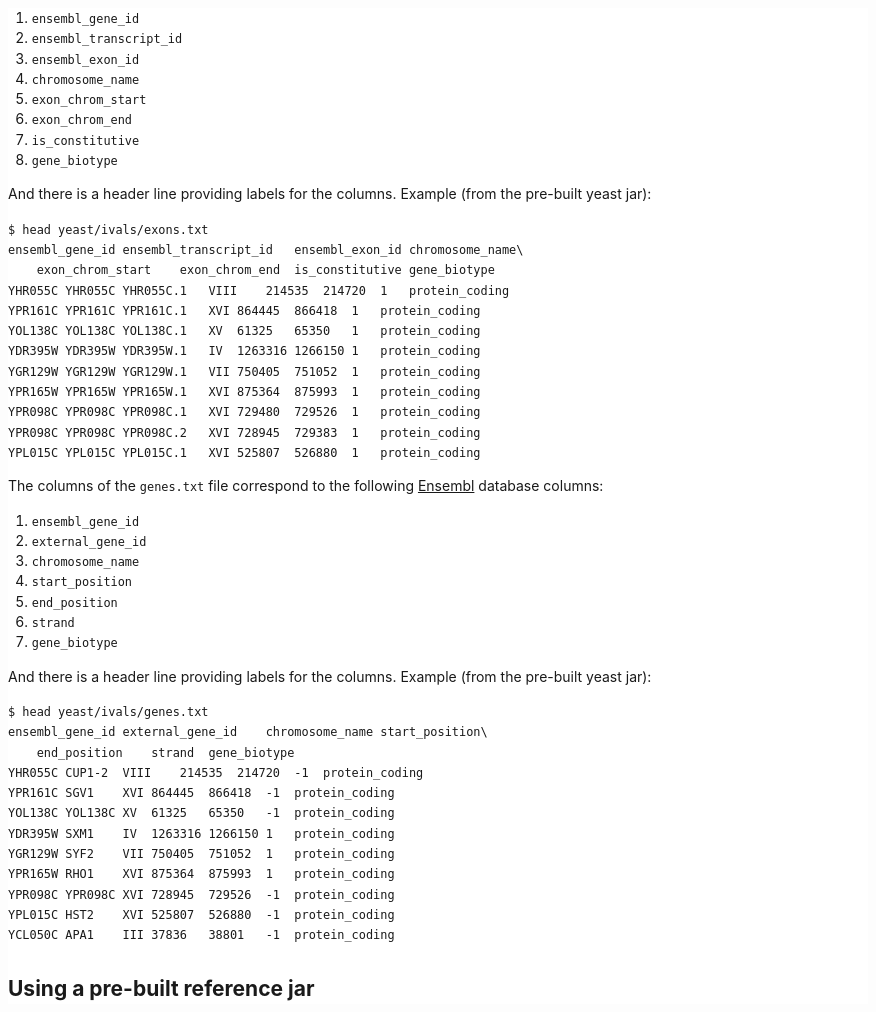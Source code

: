 1. `ensembl_gene_id`
2. `ensembl_transcript_id`
3. `ensembl_exon_id`
4. `chromosome_name`
5. `exon_chrom_start`
6. `exon_chrom_end`
7. `is_constitutive`
8. `gene_biotype`

And there is a header line providing labels for the columns.  Example (from the
pre-built yeast jar):

    $ head yeast/ivals/exons.txt 
    ensembl_gene_id	ensembl_transcript_id	ensembl_exon_id	chromosome_name\
    	exon_chrom_start	exon_chrom_end	is_constitutive	gene_biotype
    YHR055C	YHR055C	YHR055C.1	VIII	214535	214720	1	protein_coding
    YPR161C	YPR161C	YPR161C.1	XVI	864445	866418	1	protein_coding
    YOL138C	YOL138C	YOL138C.1	XV	61325	65350	1	protein_coding
    YDR395W	YDR395W	YDR395W.1	IV	1263316	1266150	1	protein_coding
    YGR129W	YGR129W	YGR129W.1	VII	750405	751052	1	protein_coding
    YPR165W	YPR165W	YPR165W.1	XVI	875364	875993	1	protein_coding
    YPR098C	YPR098C	YPR098C.1	XVI	729480	729526	1	protein_coding
    YPR098C	YPR098C	YPR098C.2	XVI	728945	729383	1	protein_coding
    YPL015C	YPL015C	YPL015C.1	XVI	525807	526880	1	protein_coding

The columns of the `genes.txt` file correspond to the following [Ensembl]
database columns:

1. `ensembl_gene_id`
2. `external_gene_id`
3. `chromosome_name`
4. `start_position`
5. `end_position`
6. `strand`
7. `gene_biotype`

And there is a header line providing labels for the columns.  Example (from the
pre-built yeast jar):

    $ head yeast/ivals/genes.txt
    ensembl_gene_id	external_gene_id	chromosome_name	start_position\
    	end_position	strand	gene_biotype
    YHR055C	CUP1-2	VIII	214535	214720	-1	protein_coding
    YPR161C	SGV1	XVI	864445	866418	-1	protein_coding
    YOL138C	YOL138C	XV	61325	65350	-1	protein_coding
    YDR395W	SXM1	IV	1263316	1266150	1	protein_coding
    YGR129W	SYF2	VII	750405	751052	1	protein_coding
    YPR165W	RHO1	XVI	875364	875993	1	protein_coding
    YPR098C	YPR098C	XVI	728945	729526	-1	protein_coding
    YPL015C	HST2	XVI	525807	526880	-1	protein_coding
    YCL050C	APA1	III	37836	38801	-1	protein_coding

## Using a pre-built reference jar


[Myrna]:        http://bowtie-bio.sf.net/myrna
[Bowtie]:       http://bowtie-bio.sf.net
[R]:            http://www.r-project.org
[Bioconductor]: http://www.bioconductor.org
[Amazon Web Services]: http://aws.amazon.com
[Amazon EC2]: http://aws.amazon.com/ec2
[Amazon S3]: http://aws.amazon.com/s3
[Amazon EMR]: http://aws.amazon.com/elasticmapreduce
[Amazon SimpleDB]: http://aws.amazon.com/simpledb
[AWS]: http://aws.amazon.com
[S3 tool]: #s3-tools
[Myrna web interface]: http://bowtie-bio.sf.net/myrna/ui.html
[S3 tool]: #s3-tools
[Amazon EMR]: http://aws.amazon.com/elasticmapreduce
[Elastic MapReduce]: http://aws.amazon.com/elasticmapreduce
[EMR]: http://aws.amazon.com/elasticmapreduce
[S3]: http://aws.amazon.com/s3
[EC2]: http://aws.amazon.com/ec2
[going rate]: http://aws.amazon.com/ec2/#pricing
[Elastic MapReduce web interface]: https://console.aws.amazon.com/elasticmapreduce/home
[AWS Console]: https://console.aws.amazon.com
[AWS console]: https://console.aws.amazon.com
[`elastic-mapreduce`]: http://aws.amazon.com/developertools/2264?_encoding=UTF8&jiveRedirect=1
[`bowtie`]: http://bowtie-bio.sf.net
[Java]: http://java.sun.com/
[Hadoop]: http://hadoop.apache.org/
[Perl]: http://www.perl.org/get.html
[Amazon's web interface for S3]: https://console.aws.amazon.com/s3/home
[Installing Amazon's `elastic-mapreduce` tool]: #installing-amazons-elastic-mapreduce-tool
[install Amazon's `elastic-mapreduce` tool]: #installing-amazons-elastic-mapreduce-tool
[AWS Customer Agreement]: http://aws.amazon.com/agreement/
[Request to Increase]: http://aws.amazon.com/contact-us/ec2-request/
[Job Flow Debugging]: http://docs.amazonwebservices.com/ElasticMapReduce/latest/DeveloperGuide/DebuggingJobFlows.html
[SimpleDB]: http://aws.amazon.com/simpledb/
[Account Activity]: http://aws-portal.amazon.com/gp/aws/developer/account/index.html?ie=UTF8&action=activity-summary
[How to Download and Install Ruby and the Command Line Interface]: http://aws.amazon.com/developertools/2264?_encoding=UTF8&jiveRedirect=1
[Ruby]: http://www.ruby-lang.org/
[AWS]: http://aws.amazon.com/ "Amazon Web Services"
[AWS page]: http://aws.amazon.com/ "Amazon Web Services"
[AWS Getting Started Guide]: http://docs.amazonwebservices.com/AWSEC2/latest/GettingStartedGuide/
[S3]: http://aws.amazon.com/s3/
[S3 tab]: https://console.aws.amazon.com/s3/home
[s3cmd]: http://s3tools.org/s3cmd
[Python]: http://www.python.org/download/
[Firefox]: http://www.mozilla.com/firefox/
[S3 buckets]: http://docs.amazonwebservices.com/AmazonS3/latest/gsg/
[S3 bucket]: http://docs.amazonwebservices.com/AmazonS3/latest/gsg/
[S3 charges]: http://aws.amazon.com/s3/#pricing
[S3Fox Organizer]: http://www.s3fox.net/
[Cyberduck]: http://cyberduck.ch/
[Bucket Explorer]: http://www.bucketexplorer.com/
[Bowtie web site]: http://bowtie-bio.sourceforge.net/index.shtml
[Installing R and Bioconductor]: #installing-r-and-bioconductor
[NFS share]: http://en.wikipedia.org/wiki/Network_File_System_(protocol)
[pseudo distributed]: http://hadoop.apache.org/common/docs/current/single_node_setup.html#PseudoDistributed
[packages required by Myrna]: #manually-installing-rbioconductor
[all appropriate packages]: #manually-installing-rbioconductor
[required packages]: #manually-installing-rbioconductor
[Building R/Bioconductor automatically]: #building-rbioconductor-automatically
[Manually installing R/Bioconductor]: #manually-installing-rbioconductor
[R Installation and Administration]: http://cran.r-project.org/doc/manuals/R-admin.html
[`lmtest` package]: http://cran.r-project.org/web/packages/lmtest/index.html
[`multicore` package]: http://cran.r-project.org/web/packages/multicore/index.html
[`IRanges` package]: http://www.bioconductor.org/packages/2.5/bioc/html/IRanges.html
[`biomaRt` package]: http://www.bioconductor.org/packages/2.5/bioc/html/biomaRt.html
[`biomaRt`]: http://www.bioconductor.org/packages/2.5/bioc/html/biomaRt.html
[`geneplotter` package]: http://www.bioconductor.org/packages/2.5/bioc/html/geneplotter.html
[`Biostrings` package]: http://www.bioconductor.org/packages/2.5/bioc/html/Biostrings.html
[Sequence Read Archive]: http://www.ncbi.nlm.nih.gov/books/NBK47533/
[National Center for Biotechnology Information]: http://www.ncbi.nlm.nih.gov/
[SRA toolkit]: http://trace.ncbi.nlm.nih.gov/Traces/sra/sra.cgi?cmd=show&f=software&m=software&s=software
[sourceforge site]: http://bowtie-bio.sf.net/myrna
[Extract the zip archive]: http://en.wikipedia.org/wiki/ZIP_(file_format)
[Running Myrna on EMR via the command line]: #running-myrna-on-emr-via-the-command-line
[Running Myrna on a Hadoop cluster via the command line]: #running-myrna-on-a-hadoop-cluster-via-the-command-line
[Running Myrna on a single computer via the command line]: #running-myrna-on-a-single-computer-via-the-command-line
[Account Activity]: http://aws-portal.amazon.com/gp/aws/developer/account/index.html?ie=UTF8&action=activity-summary
[s3cmd]: http://s3tools.org/s3cmd
[S3Fox Organizer]: http://www.s3fox.net/
[Cyberduck]: http://cyberduck.ch/
[Bucket Explorer]: http://www.bucketexplorer.com/
[What S3 is]: http://aws.amazon.com/s3/
[What an S3 bucket is]: http://docs.amazonwebservices.com/AmazonS3/latest/gsg/
[will cost you]: http://aws.amazon.com/ec2/#pricing
[Myrna website]: http://bowtie-bio.sf.net/myrna
[build the reference jars]: #reference-jars
[S3 tool]: #s3-tools
[`.sra`]: http://www.ncbi.nlm.nih.gov/books/NBK47540/
[Monitoring your EMR jobs]: #monitoring-your-emr-jobs
[Account Activity]: http://aws-portal.amazon.com/gp/aws/developer/account/index.html?ie=UTF8&action=activity-summary
[s3cmd]: http://s3tools.org/s3cmd
[S3Fox Organizer]: http://www.s3fox.net/
[Cyberduck]: http://cyberduck.ch/
[Bucket Explorer]: http://www.bucketexplorer.com/
[What S3 is]: http://aws.amazon.com/s3/
[what an S3 bucket is]: http://docs.amazonwebservices.com/AmazonS3/latest/gsg/
[will cost you]: http://aws.amazon.com/ec2/#pricing
[Myrna website]: http://bowtie-bio.sf.net/myrna
[build the reference jars]: #reference-jars
[S3 tool]: #s3-tools
[General Myrna options]: #general-myrna-options
[Yeast EMR]: #myrna-example-yeast-emr
[Human EMR]: #myrna-example-human-emr
[`--reference`]: #myrna-emr-reference
[Crossbow]: http://bowtie-bio.sf.net/crossbow
[Reference jars]: #reference-jars
[Myrna web site]: http://bowtie-bio.sf.net/myrna
[`--input`]: #myrna-emr-input
[`--output`]: #myrna-emr-output
[Myrna output format]: #myrna-output
[`--intermediate`]: #myrna-emr-intermediate
[`--preprocess-output`]: #myrna-emr-preprocess-output
[`--credentials`]: #myrna-emr-credentials
[Installing Amazon's `elastic-mapreduce` tool]: #installing-amazons-elastic-mapreduce-tool
[`--emr-script`]: #myrna-emr-script
[`--name`]: #myrna-emr-name
[`--stay-alive`]: #myrna-stay-alive
[`--instances`]: #myrna-instances
[`--instance-type`]: #myrna-instance-type
[list of available instance types]: http://aws.amazon.com/ec2/instance-types/
[`<instance-type>`]: http://aws.amazon.com/ec2/instance-types/
[`--emr-args`]: #myrna-emr-args
[`--logs`]: #myrna-logs
[`--no-logs`]: #myrna-no-logs
[`--no-emr-debug`]: #myrna-no-emr-debug
[Job Flow Debugging]: http://docs.amazonwebservices.com/ElasticMapReduce/latest/DeveloperGuide/DebuggingJobFlows.html
[SimpleDB]: http://aws.amazon.com/simpledb/
[SimpleDB-related charges]: http://aws.amazon.com/simpledb/#pricing
[SimpleDB tier]: http://aws.amazon.com/simpledb/#pricing
[packages required by Myrna]: #manually-installing-rbioconductor
[`build_r`]: #building-rbioconductor-automatically
[automatically building R/Bioconductor]: #automatically-building-r-and-bioconductor
[General Myrna options]: #general-myrna-options
[Yeast Hadoop]: #myrna-example-yeast-hadoop
[Human Hadoop]: #myrna-example-human-hadoop
[`--reference`]: #myrna-hadoop-reference
[Myrna web site]: http://bowtie-bio.sf.net/myrna
[HDFS]: http://hadoop.apache.org/hdfs/docs/current/hdfs_design.html
[`--input`]: #myrna-hadoop-input
[`--output`]: #myrna-hadoop-output
[`--intermediate`]: #myrna-hadoop-intermediate
[`--preprocess-output`]: #myrna-hadoop-preprocess-output
[`--bowtie`]: #myrna-hadoop-bowtie
[`--fastq-dump`]: #myrna-hadoop-fastq-dump
[`--Rhome`]: #myrna-hadoop-rhome
[packages required by Myrna]: #manually-installing-rbioconductor
[`build_r`]: #building-rbioconductor-automatically
[automatically building R/Bioconductor]: #building-rbioconductor-automatically
[General Myrna options]: #general-myrna-options
[Yeast local]: #myrna-example-yeast-local
[Human local]: #myrna-example-human-local
[`--reference`]: #myrna-local-reference
[Myrna web site]: http://bowtie-bio.sf.net/myrna
[HDFS]: http://hadoop.apache.org/hdfs/docs/current/hdfs_design.html
[`unzip`]: http://en.wikipedia.org/wiki/Unzip
[`--input`]: #myrna-local-input
[`--output`]: #myrna-local-output
[`--intermediate`]: #myrna-local-intermediate
[`--preprocess-output`]: #myrna-local-preprocess-output
[`--keep-intermediates`]: #myrna-local-keep-intermediates
[`--keep-all`]: #myrna-local-keep-all
[`--cpus`]: #myrna-local-cpus
[`--max-sort-records`]: #myrna-local-max-sort-records
[`--max-sort-files`]: #myrna-local-max-sort-files
[`--bowtie`]: #myrna-local-bowtie
[`--fastq-dump`]: #myrna-local-fastq-dump
[`--Rhome`]: #myrna-local-rhome
[`--quality`]: #myrna-quality
[Phred scale]: http://en.wikipedia.org/wiki/Phred_quality_score
[Phred+33]: http://en.wikipedia.org/wiki/FASTQ_format#Encoding
[Phred+64]: http://en.wikipedia.org/wiki/FASTQ_format#Encoding
[Solexa+64]: http://en.wikipedia.org/wiki/FASTQ_format#Encoding
[log-odds scale]: http://en.wikipedia.org/wiki/FASTQ_format#Variations
[`--preprocess`]: #myrna-preprocess
[manifest file]: #labeled-manifest-files
[labeled manifest file]: #labeled-manifest-files
[`--just-preprocess`]: #myrna-just-preprocess
[manifest file]: #labeled-manifest-files
[`--just-align`]: #myrna-just-align
[`--resume-align`]: #myrna-resume-align
[`--bowtie-args`]: #myrna-bowtie-args
[`-m 1`]: http://bowtie-bio.sf.net/manual.shtml#bowtie-options-m
[Bowtie manual]: http://bowtie-bio.sf.net/manual.shtml
[`--discard-reads`]: #myrna-discard-reads
[`--influence`]: #myrna-influence
[`--from3prime`]: #myrna-from3prime
[`--from5prime`]: #myrna-from5prime
[`--from-middle`]: #myrna-from-middle
[`--top`]: #myrna-top
[`--family`]: #myrna-family
[`--normalize`]: #myrna-normalize
[`--gene-footprint`]: #myrna-gene-footprint
[Ensembl]: http://www.ensembl.org/
[`--paired-ttest`]: #myrna-paired-ttest
[`--nulls`]: #myrna-nulls
[`--truncate`]: #myrna-truncate
[`--truncate-discard`]: #myrna-truncate-discard
[`--ditch-alignments`]: #myrna-ditch-alignments
[`--discard-mate`]: #myrna-discard-mate
[`--pool-reps`]: #myrna-pool-reps
[`--pool-tech-reps`]: #myrna-pool-tech-reps
[`--add-fudge`]: #myrna-add-fudge
[`--test`]: #myrna-test
[`--tempdir`]: #myrna-tempdir
[Lee, Hansen, Bullard et al]: http://www.plosgenetics.org/article/info%3Adoi%2F10.1371%2Fjournal.pgen.1000299
[S3 tool]: #s3-tools
[S3 bucket]: http://docs.amazonwebservices.com/AmazonS3/latest/gsg/
[ssh]: http://en.wikipedia.org/wiki/Secure_Shell
[S3 tool]: #s3-tools
[Monitoring your EMR jobs]: #monitoring-your-emr-jobs
[labeled manifest file]: #labeled-manifest-files
[manifest file]: #labeled-manifest-files
[Blekhman, Marioni et al]: http://genome.cshlp.org/content/20/2/180.full
[Installing Myrna]: #installing-myrna
[GRCh37]: http://www.ncbi.nlm.nih.gov/projects/genome/assembly/grc/human/index.shtml
[S3 tool]: #s3-tools
[ssh]: http://en.wikipedia.org/wiki/Secure_Shell
[Installing Myrna]: #installing-myrna
[GRCh37]: http://www.ncbi.nlm.nih.gov/projects/genome/assembly/grc/human/index.shtml
[S3 tool]: #s3-tools
[Installing Myrna]: #installing-myrna
[GRCh37]: http://www.ncbi.nlm.nih.gov/projects/genome/assembly/grc/human/index.shtml
[labeled manifest file]: #labeled-manifest-files
[Installing Myrna]: #installing-myrna
[GRCh37]: http://www.ncbi.nlm.nih.gov/projects/genome/assembly/grc/human/index.shtml
[UCSC]: http://hgdownload.cse.ucsc.edu/downloads.html
[gzip]: http://en.wikipedia.org/wiki/Gzip
[bzip2]: http://en.wikipedia.org/wiki/Bzip2
[FASTQ]: http://en.wikipedia.org/wiki/FASTQ_format
[SRA Toolkit section of the manual]: #the-sra-toolkit
[jar file]: http://en.wikipedia.org/wiki/JAR_(file_format)
[`bowtie-build`]: http://bowtie-bio.sf.net/manual.shtml#the-bowtie-build-indexer
[How to Use the Hadoop User Interface]: http://docs.amazonwebservices.com/ElasticMapReduce/latest/DeveloperGuide/index.html?UsingtheHadoopUserInterface.html
[Hadoop, the Definitive Guide]: http://oreilly.com/catalog/9780596521981
[Debugging Job Flows]: http://docs.amazonwebservices.com/ElasticMapReduce/latest/DeveloperGuide/index.html?DebuggingJobFlows.html
[EMR Debug]: http://docs.amazonwebservices.com/ElasticMapReduce/latest/DeveloperGuide/index.html?DebuggingJobFlows.html
[p-values]: http://en.wikipedia.org/wiki/P-value
[p-value]: http://en.wikipedia.org/wiki/P-value
[q-values]: http://en.wikipedia.org/wiki/False_discovery_rate
[q-value]: http://en.wikipedia.org/wiki/False_discovery_rate
[GO]: http://www.geneontology.org
[Biological Process]: http://www.geneontology.org/GO.component.guidelines.shtml
[Cellular Component]: http://www.geneontology.org/GO.function.guidelines.shtml
[Molecular Function]: http://www.geneontology.org/GO.function.guidelines.shtml
[Mortazavi et al]: http://www.nature.com/nmeth/journal/v5/n7/abs/nmeth.1226.html
[Bowtie paper]: http://genomebiology.com/2009/10/3/R25
[Crossbow]: http://bowtie-bio.sf.net/crossbow
[Crossbow paper]: http://genomebiology.com/2009/10/11/R134
[AWS Documentation]: http://aws.amazon.com/documentation/
[Cloudera's Getting Started with Hadoop]: http://www.cloudera.com/resource/getting_started_with_hadoop
[Cloudera's training virtual machine]: http://www.cloudera.com/developers/downloads/virtual-machine/
[VMWare]: http://www.vmware.com/
[Hadoop web site]: http://hadoop.apache.org/
[Ben Langmead]: http://faculty.jhsph.edu/default.cfm?faculty_id=2209&grouped=false&searchText=&department_id=3&departmentName=Biostatistics
[Kasper D. Hansen]: http://www.biostat.jhsph.edu/~khansen/
[Jeffrey T Leek]: http://www.biostat.jhsph.edu/~jleek/research.html
[Cole Trapnell]: http://www.cs.umd.edu/~cole/